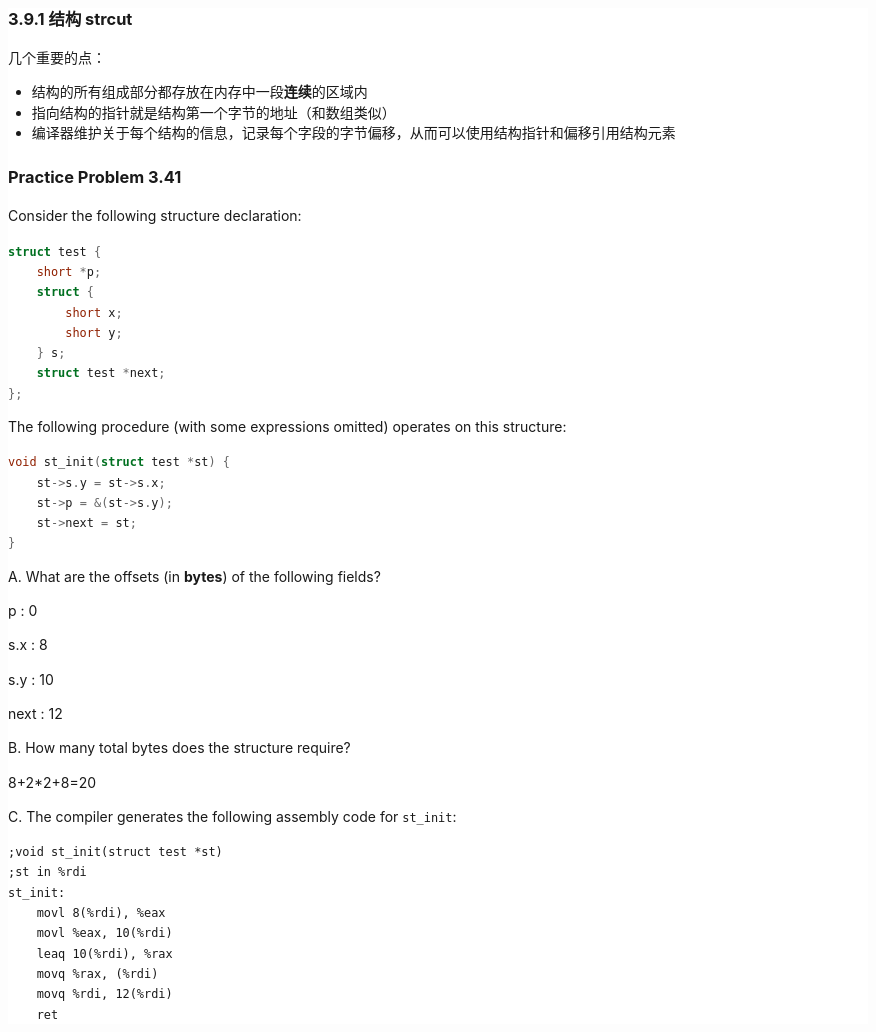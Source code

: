 ### 3.9.1 结构 strcut

几个重要的点：

* 结构的所有组成部分都存放在内存中一段**连续**的区域内
* 指向结构的指针就是结构第一个字节的地址（和数组类似）
* 编译器维护关于每个结构的信息，记录每个字段的字节偏移，从而可以使用结构指针和偏移引用结构元素



### Practice Problem 3.41

Consider the following structure declaration:

```c
struct test {
    short *p;
    struct {
        short x;
        short y;
    } s;
    struct test *next;
};
```

The following procedure (with some expressions omitted) operates on this structure:

```c
void st_init(struct test *st) {
    st->s.y = st->s.x;
    st->p = &(st->s.y);
    st->next = st;
}
```

A. What are the offsets (in **bytes**) of the following fields?

p : 0

s.x : 8

s.y : 10

next : 12

B. How many total bytes does the structure require?

8+2*2+8=20

C. The compiler generates the following assembly code for `st_init`:

```assembly
;void st_init(struct test *st)
;st in %rdi
st_init:
    movl 8(%rdi), %eax
    movl %eax, 10(%rdi)
    leaq 10(%rdi), %rax
    movq %rax, (%rdi)
    movq %rdi, 12(%rdi)
    ret
```
